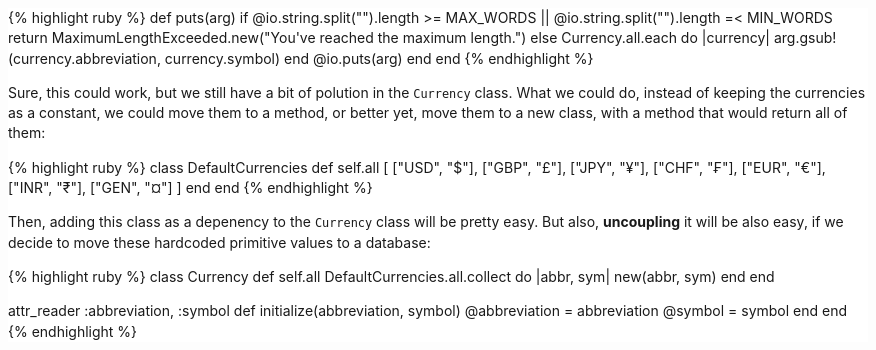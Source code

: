 {% highlight ruby %}
def puts(arg)
  if @io.string.split("").length >= MAX_WORDS || @io.string.split("").length =< MIN_WORDS
    return MaximumLengthExceeded.new("You've reached the maximum length.")
  else
    Currency.all.each do |currency|
      arg.gsub!(currency.abbreviation, currency.symbol)
    end
    @io.puts(arg)
  end
end
{% endhighlight %}

Sure, this could work, but we still have a bit of polution in the `Currency`
class. What we could do, instead of keeping the currencies as a constant, we
could move them to a method, or better yet, move them to a new class, with a
method that would return all of them:

{% highlight ruby %}
class DefaultCurrencies
  def self.all
    [
      ["USD", "$"],
      ["GBP", "£"],
      ["JPY", "¥"],
      ["CHF", "₣"],
      ["EUR", "€"],
      ["INR", "₹"],
      ["GEN", "¤"] 
    ]
  end
end
{% endhighlight %}

Then, adding this class as a depenency to the `Currency` class will be pretty
easy. But also, **uncoupling** it will be also easy, if we decide to move these
hardcoded primitive values to a database:

{% highlight ruby %}
class Currency
  def self.all
    DefaultCurrencies.all.collect do |abbr, sym|
      new(abbr, sym)
    end
  end

  attr_reader :abbreviation, :symbol
  def initialize(abbreviation, symbol)
    @abbreviation = abbreviation
    @symbol       = symbol
  end
end
{% endhighlight %}
